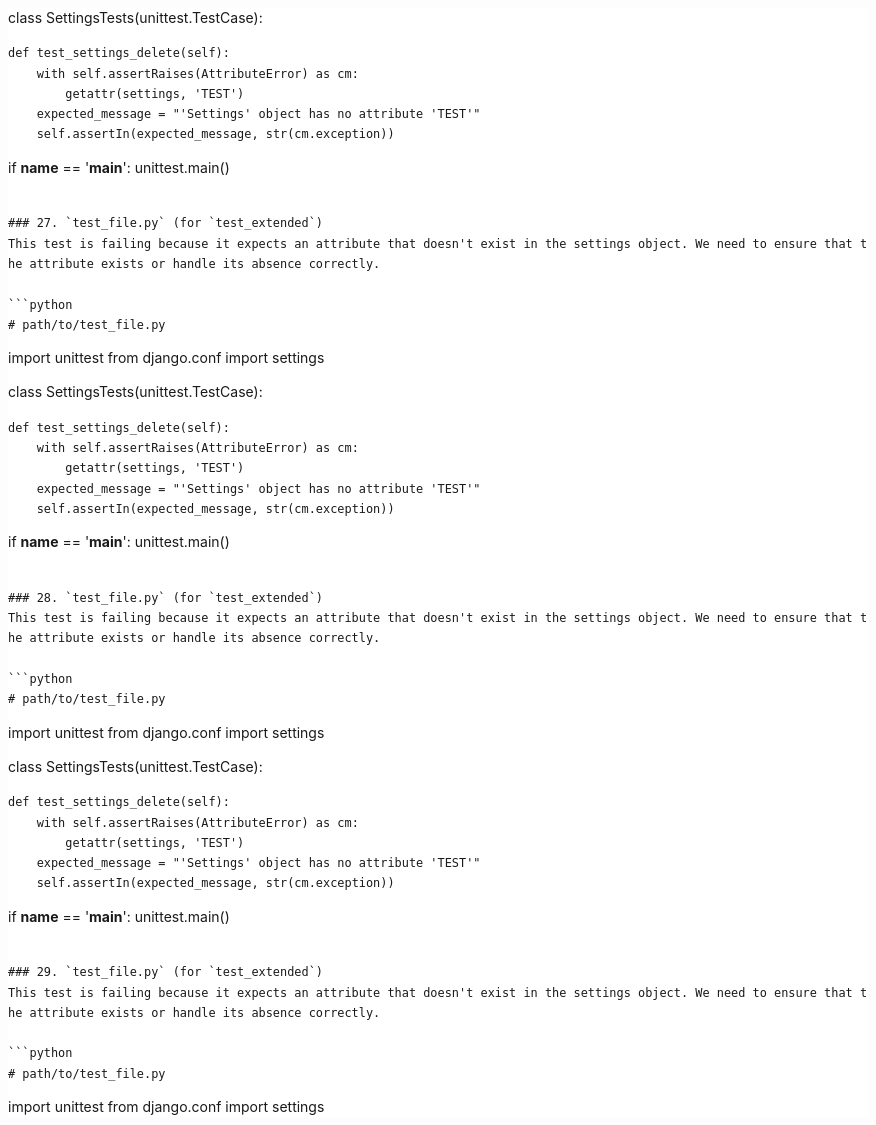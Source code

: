 class SettingsTests(unittest.TestCase):

    def test_settings_delete(self):
        with self.assertRaises(AttributeError) as cm:
            getattr(settings, 'TEST')
        expected_message = "'Settings' object has no attribute 'TEST'"
        self.assertIn(expected_message, str(cm.exception))

if __name__ == '__main__':
    unittest.main()
```

### 27. `test_file.py` (for `test_extended`)
This test is failing because it expects an attribute that doesn't exist in the settings object. We need to ensure that the attribute exists or handle its absence correctly.

```python
# path/to/test_file.py
```
import unittest
from django.conf import settings

class SettingsTests(unittest.TestCase):

    def test_settings_delete(self):
        with self.assertRaises(AttributeError) as cm:
            getattr(settings, 'TEST')
        expected_message = "'Settings' object has no attribute 'TEST'"
        self.assertIn(expected_message, str(cm.exception))

if __name__ == '__main__':
    unittest.main()
```

### 28. `test_file.py` (for `test_extended`)
This test is failing because it expects an attribute that doesn't exist in the settings object. We need to ensure that the attribute exists or handle its absence correctly.

```python
# path/to/test_file.py
```
import unittest
from django.conf import settings

class SettingsTests(unittest.TestCase):

    def test_settings_delete(self):
        with self.assertRaises(AttributeError) as cm:
            getattr(settings, 'TEST')
        expected_message = "'Settings' object has no attribute 'TEST'"
        self.assertIn(expected_message, str(cm.exception))

if __name__ == '__main__':
    unittest.main()
```

### 29. `test_file.py` (for `test_extended`)
This test is failing because it expects an attribute that doesn't exist in the settings object. We need to ensure that the attribute exists or handle its absence correctly.

```python
# path/to/test_file.py
```
import unittest
from django.conf import settings
